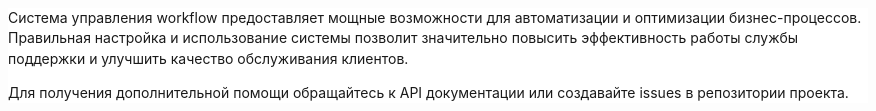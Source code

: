 Система управления workflow предоставляет мощные возможности для автоматизации и оптимизации бизнес-процессов. Правильная настройка и использование системы позволит значительно повысить эффективность работы службы поддержки и улучшить качество обслуживания клиентов.

Для получения дополнительной помощи обращайтесь к API документации или создавайте issues в репозитории проекта.